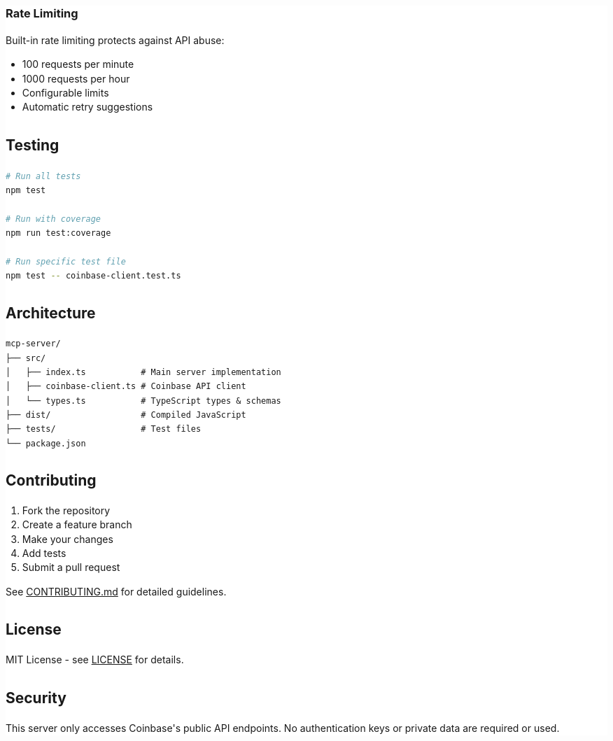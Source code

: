 ### Rate Limiting

Built-in rate limiting protects against API abuse:

- 100 requests per minute
- 1000 requests per hour
- Configurable limits
- Automatic retry suggestions

## Testing

```bash
# Run all tests
npm test

# Run with coverage
npm run test:coverage

# Run specific test file
npm test -- coinbase-client.test.ts
```

## Architecture

```
mcp-server/
├── src/
│   ├── index.ts           # Main server implementation
│   ├── coinbase-client.ts # Coinbase API client
│   └── types.ts           # TypeScript types & schemas
├── dist/                  # Compiled JavaScript
├── tests/                 # Test files
└── package.json
```

## Contributing

1. Fork the repository
2. Create a feature branch
3. Make your changes
4. Add tests
5. Submit a pull request

See [CONTRIBUTING.md](../CONTRIBUTING.md) for detailed guidelines.

## License

MIT License - see [LICENSE](../LICENSE) for details.

## Security

This server only accesses Coinbase's public API endpoints. No authentication keys or private data are required or used.
